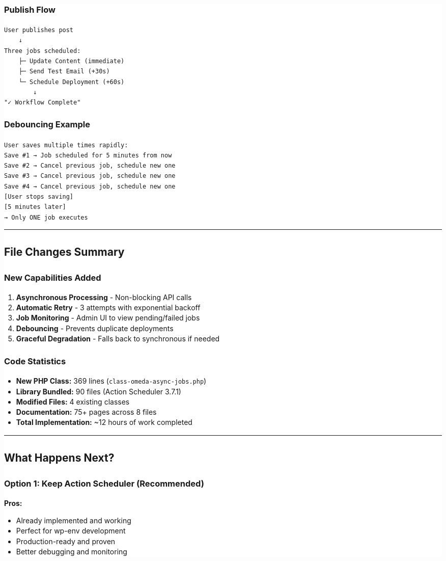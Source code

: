### Publish Flow
```
User publishes post
    ↓
Three jobs scheduled:
    ├─ Update Content (immediate)
    ├─ Send Test Email (+30s)
    └─ Schedule Deployment (+60s)
        ↓
"✓ Workflow Complete"
```

### Debouncing Example
```
User saves multiple times rapidly:
Save #1 → Job scheduled for 5 minutes from now
Save #2 → Cancel previous job, schedule new one
Save #3 → Cancel previous job, schedule new one
Save #4 → Cancel previous job, schedule new one
[User stops saving]
[5 minutes later]
→ Only ONE job executes
```

---

## File Changes Summary

### New Capabilities Added
1. **Asynchronous Processing** - Non-blocking API calls
2. **Automatic Retry** - 3 attempts with exponential backoff
3. **Job Monitoring** - Admin UI to view pending/failed jobs
4. **Debouncing** - Prevents duplicate deployments
5. **Graceful Degradation** - Falls back to synchronous if needed

### Code Statistics
- **New PHP Class:** 369 lines (`class-omeda-async-jobs.php`)
- **Library Bundled:** 90 files (Action Scheduler 3.7.1)
- **Modified Files:** 4 existing classes
- **Documentation:** 75+ pages across 8 files
- **Total Implementation:** ~12 hours of work completed

---

## What Happens Next?

### Option 1: Keep Action Scheduler (Recommended)
**Pros:**
- Already implemented and working
- Perfect for wp-env development
- Production-ready and proven
- Better debugging and monitoring
